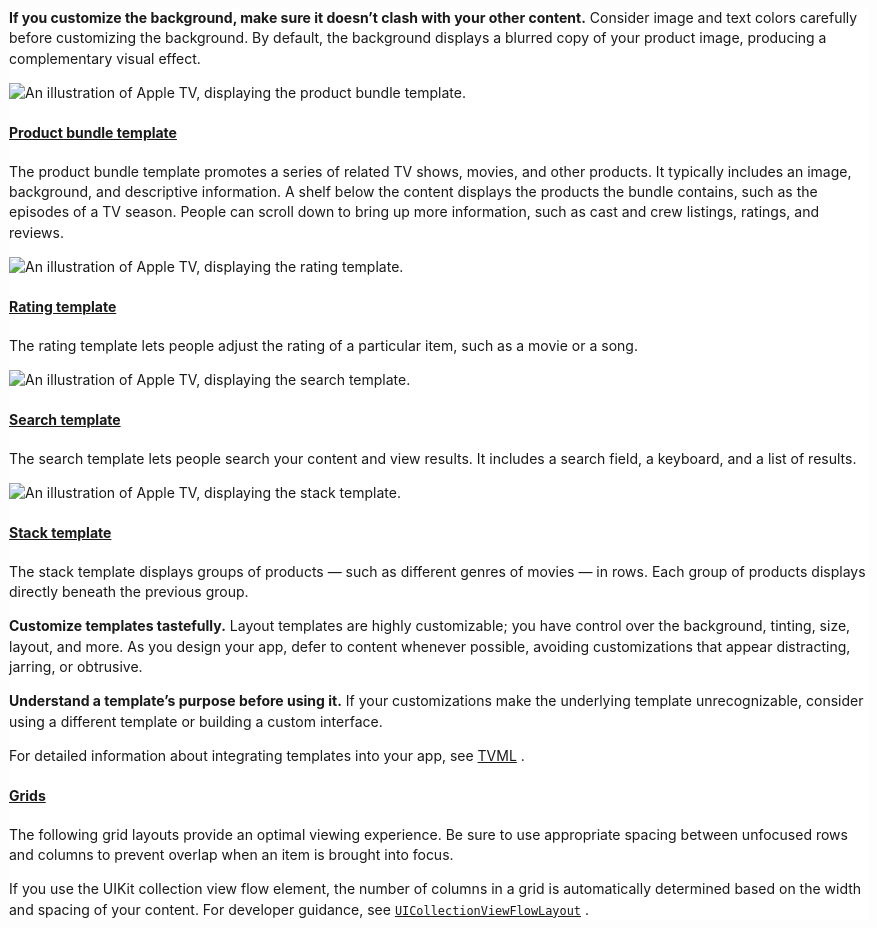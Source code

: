 **If you customize the background, make sure it doesn’t clash with your other content.** Consider image and text colors carefully before customizing the background. By default, the background displays a blurred copy of your product image, producing a complementary visual effect.

![An illustration of Apple TV, displaying the product bundle template.](https://docs-assets.developer.apple.com/published/7ab6b89ac3c69e52c2f95a941e5b98f6/template-product-bundle@2x.png)

#### [Product bundle template](/design/human-interface-guidelines/layout#Product-bundle-template)

The product bundle template promotes a series of related TV shows, movies, and other products. It typically includes an image, background, and descriptive information. A shelf below the content displays the products the bundle contains, such as the episodes of a TV season. People can scroll down to bring up more information, such as cast and crew listings, ratings, and reviews.

![An illustration of Apple TV, displaying the rating template.](https://docs-assets.developer.apple.com/published/c7c4ec8beb440abff033a768fc294325/template-rating@2x.png)

#### [Rating template](/design/human-interface-guidelines/layout#Rating-template)

The rating template lets people adjust the rating of a particular item, such as a movie or a song.

![An illustration of Apple TV, displaying the search template.](https://docs-assets.developer.apple.com/published/b600976ca0eec92f1c7666f92b54847d/template-search@2x.png)

#### [Search template](/design/human-interface-guidelines/layout#Search-template)

The search template lets people search your content and view results. It includes a search field, a keyboard, and a list of results.

![An illustration of Apple TV, displaying the stack template.](https://docs-assets.developer.apple.com/published/ed260fb6063fb3845960bc4bec42bddb/template-stack@2x.png)

#### [Stack template](/design/human-interface-guidelines/layout#Stack-template)

The stack template displays groups of products — such as different genres of movies — in rows. Each group of products displays directly beneath the previous group.

**Customize templates tastefully.** Layout templates are highly customizable; you have control over the background, tinting, size, layout, and more. As you design your app, defer to content whenever possible, avoiding customizations that appear distracting, jarring, or obtrusive.

**Understand a template’s purpose before using it.** If your customizations make the underlying template unrecognizable, consider using a different template or building a custom interface.

For detailed information about integrating templates into your app, see [TVML](/documentation/TVML)
.

#### [Grids](/design/human-interface-guidelines/layout#Grids)

The following grid layouts provide an optimal viewing experience. Be sure to use appropriate spacing between unfocused rows and columns to prevent overlap when an item is brought into focus.

If you use the UIKit collection view flow element, the number of columns in a grid is automatically determined based on the width and spacing of your content. For developer guidance, see [`UICollectionViewFlowLayout`](/documentation/uikit/uicollectionviewflowlayout)
.
